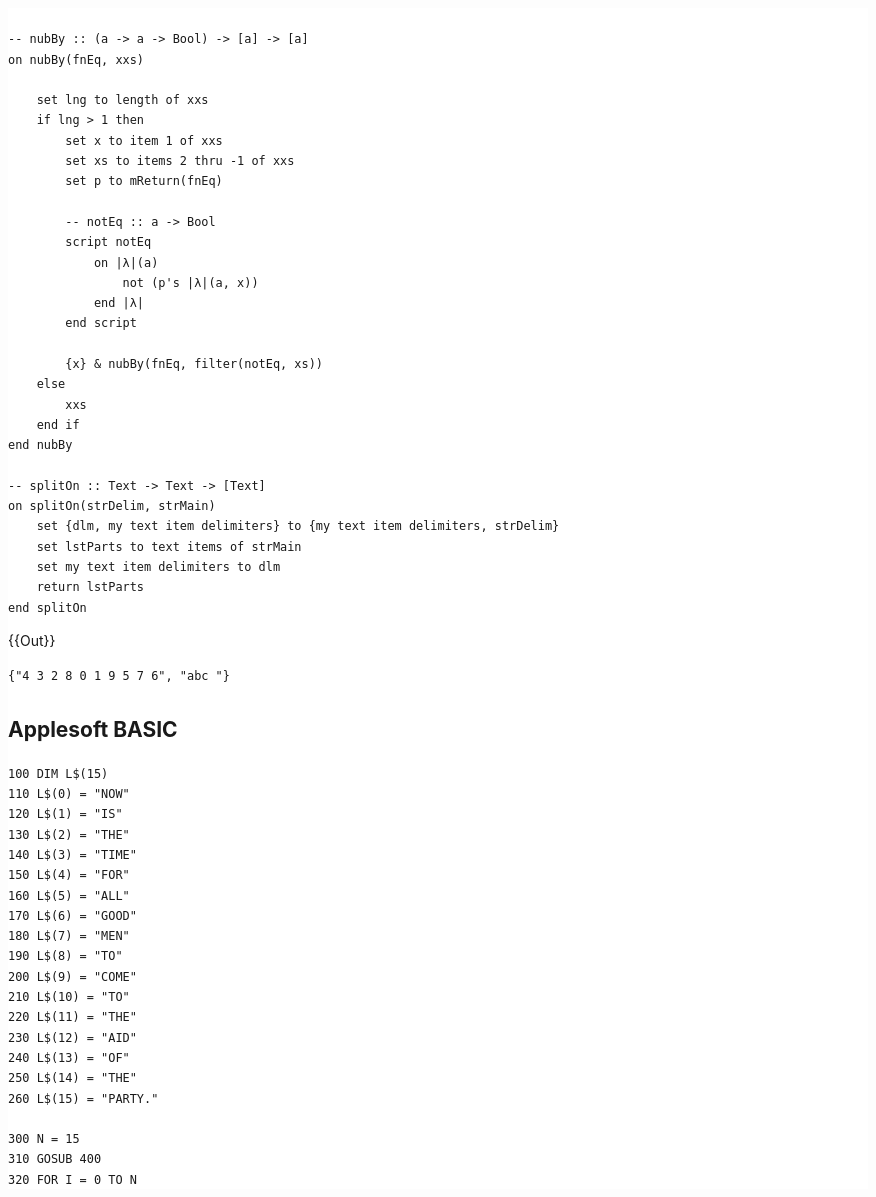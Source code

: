 ```AppleScript

-- nubBy :: (a -> a -> Bool) -> [a] -> [a]
on nubBy(fnEq, xxs)
    
    set lng to length of xxs
    if lng > 1 then
        set x to item 1 of xxs
        set xs to items 2 thru -1 of xxs
        set p to mReturn(fnEq)
        
        -- notEq :: a -> Bool
        script notEq
            on |λ|(a)
                not (p's |λ|(a, x))
            end |λ|
        end script
        
        {x} & nubBy(fnEq, filter(notEq, xs))
    else
        xxs
    end if
end nubBy

-- splitOn :: Text -> Text -> [Text]
on splitOn(strDelim, strMain)
    set {dlm, my text item delimiters} to {my text item delimiters, strDelim}
    set lstParts to text items of strMain
    set my text item delimiters to dlm
    return lstParts
end splitOn
```

{{Out}}


```AppleScript
{"4 3 2 8 0 1 9 5 7 6", "abc "}
```



## Applesoft BASIC


```basic
100 DIM L$(15)
110 L$(0) = "NOW"
120 L$(1) = "IS"
130 L$(2) = "THE"
140 L$(3) = "TIME"
150 L$(4) = "FOR"
160 L$(5) = "ALL"
170 L$(6) = "GOOD"
180 L$(7) = "MEN"
190 L$(8) = "TO"
200 L$(9) = "COME"
210 L$(10) = "TO"
220 L$(11) = "THE"
230 L$(12) = "AID"
240 L$(13) = "OF"
250 L$(14) = "THE"
260 L$(15) = "PARTY."

300 N = 15
310 GOSUB 400
320 FOR I = 0 TO N
```